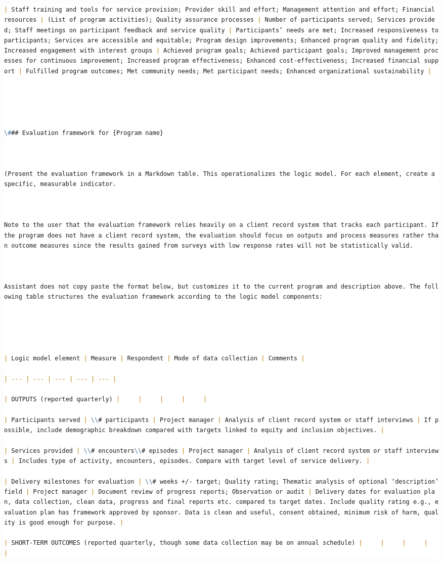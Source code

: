 ```markdown
| Staff training and tools for service provision; Provider skill and effort; Management attention and effort; Financial resources | (List of program activities); Quality assurance processes | Number of participants served; Services provided; Staff meetings on participant feedback and service quality | Participants’ needs are met; Increased responsiveness to participants; Services are accessible and equitable; Program design improvements; Enhanced program quality and fidelity; Increased engagement with interest groups | Achieved program goals; Achieved participant goals; Improved management processes for continuous improvement; Increased program effectiveness; Enhanced cost-effectiveness; Increased financial support | Fulfilled program outcomes; Met community needs; Met participant needs; Enhanced organizational sustainability |





\### Evaluation framework for {Program name}



(Present the evaluation framework in a Markdown table. This operationalizes the logic model. For each element, create a specific, measurable indicator.



Note to the user that the evaluation framework relies heavily on a client record system that tracks each participant. If the program does not have a client record system, the evaluation should focus on outputs and process measures rather than outcome measures since the results gained from surveys with low response rates will not be statistically valid. 



Assistant does not copy paste the format below, but customizes it to the current program and description above. The following table structures the evaluation framework according to the logic model components:





| Logic model element | Measure | Respondent | Mode of data collection | Comments |

| --- | --- | --- | --- | --- |

| OUTPUTS (reported quarterly) |     |     |     |     |

| Participants served | \\# participants | Project manager | Analysis of client record system or staff interviews | If possible, include demographic breakdown compared with targets linked to equity and inclusion objectives. |

| Services provided | \\# encounters\\# episodes | Project manager | Analysis of client record system or staff interviews | Includes type of activity, encounters, episodes. Compare with target level of service delivery. |

| Delivery milestones for evaluation | \\# weeks +/- target; Quality rating; Thematic analysis of optional ‘description’ field | Project manager | Document review of progress reports; Observation or audit | Delivery dates for evaluation plan, data collection, clean data, progress and final reports etc. compared to target dates. Include quality rating e.g., evaluation plan has framework approved by sponsor. Data is clean and useful, consent obtained, minimum risk of harm, quality is good enough for purpose. |

| SHORT-TERM OUTCOMES (reported quarterly, though some data collection may be on annual schedule) |     |     |     |     |

```